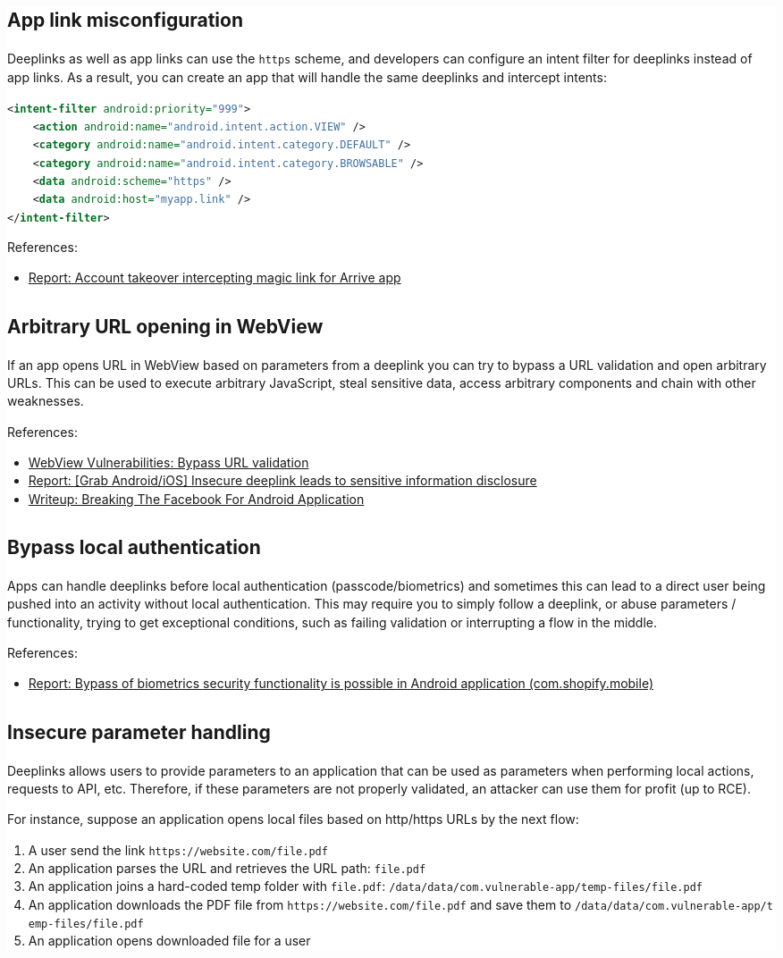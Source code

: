 ## App link misconfiguration

Deeplinks as well as app links can use the `https` scheme, and developers can configure an intent filter for deeplinks instead of app links. As a result, you can create an app that will handle the same deeplinks and intercept intents:

```xml
<intent-filter android:priority="999">
	<action android:name="android.intent.action.VIEW" />
	<category android:name="android.intent.category.DEFAULT" />
	<category android:name="android.intent.category.BROWSABLE" />
	<data android:scheme="https" />
	<data android:host="myapp.link" />
</intent-filter>
```

References:
- [Report: Account takeover intercepting magic link for Arrive app](https://hackerone.com/reports/855618)

## Arbitrary URL opening in WebView

If an app opens URL in WebView based on parameters from a deeplink you can try to bypass a URL validation and open arbitrary URLs. This can be used to execute arbitrary JavaScript, steal sensitive data, access arbitrary components and chain with other weaknesses.

References:
- [WebView Vulnerabilities: Bypass URL validation](/Mobile%20Application/Android/WebView%20Vulnerabilities/README.md#bypass-url-validation)
- [Report: [Grab Android/iOS] Insecure deeplink leads to sensitive information disclosure](https://hackerone.com/reports/401793)
- [Writeup: Breaking The Facebook For Android Application](https://ash-king.co.uk/blog/facebook-bug-bounty-09-18)

## Bypass local authentication

Apps can handle deeplinks before local authentication (passcode/biometrics) and sometimes this can lead to a direct user being pushed into an activity without local authentication. This may require you to simply follow a deeplink, or abuse parameters / functionality, trying to get exceptional conditions, such as failing validation or interrupting a flow in the middle.

References:
- [Report: Bypass of biometrics security functionality is possible in Android application (com.shopify.mobile)](https://hackerone.com/reports/637194)

## Insecure parameter handling

Deeplinks allows users to provide parameters to an application that can be used as parameters when performing local actions, requests to API, etc. Therefore, if these parameters are not properly validated, an attacker can use them for profit (up to RCE).

For instance, suppose an application opens local files based on http/https URLs by the next flow:
1. A user send the link `https://website.com/file.pdf`
2. An application parses the URL and retrieves the URL path: `file.pdf`
3. An application joins a hard-coded temp folder with `file.pdf`: `/data/data/com.vulnerable-app/temp-files/file.pdf`
4. An application downloads the PDF file from `https://website.com/file.pdf` and save them to `/data/data/com.vulnerable-app/temp-files/file.pdf`
5. An application opens downloaded file for a user
